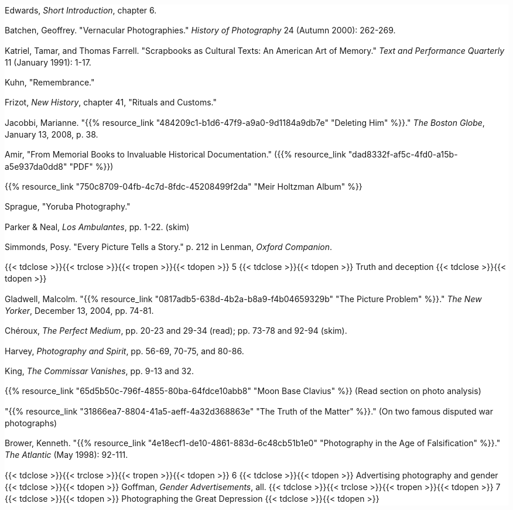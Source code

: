 Edwards, _Short Introduction_, chapter 6.

Batchen, Geoffrey. "Vernacular Photographies." _History of Photography_ 24 (Autumn 2000): 262-269.

Katriel, Tamar, and Thomas Farrell. "Scrapbooks as Cultural Texts: An American Art of Memory." _Text and Performance Quarterly_ 11 (January 1991): 1-17.

Kuhn, "Remembrance."

Frizot, _New History_, chapter 41, "Rituals and Customs."

Jacobbi, Marianne. "{{% resource_link "484209c1-b1d6-47f9-a9a0-9d1184a9db7e" "Deleting Him" %}}." _The Boston Globe_, January 13, 2008, p. 38.

Amir, "From Memorial Books to Invaluable Historical Documentation." ({{% resource_link "dad8332f-af5c-4fd0-a15b-a5e937da0dd8" "PDF" %}})

{{% resource_link "750c8709-04fb-4c7d-8fdc-45208499f2da" "Meir Holtzman Album" %}}

Sprague, "Yoruba Photography."

Parker & Neal, _Los Ambulantes_, pp. 1-22. (skim)

Simmonds, Posy. "Every Picture Tells a Story." p. 212 in Lenman, _Oxford Companion_.

{{< tdclose >}}{{< trclose >}}{{< tropen >}}{{< tdopen >}}
5
{{< tdclose >}}{{< tdopen >}}
Truth and deception
{{< tdclose >}}{{< tdopen >}}

Gladwell, Malcolm. "{{% resource_link "0817adb5-638d-4b2a-b8a9-f4b04659329b" "The Picture Problem" %}}." _The New Yorker_, December 13, 2004, pp. 74-81.

Chéroux, _The Perfect Medium_, pp. 20-23 and 29-34 (read); pp. 73-78 and 92-94 (skim).

Harvey, _Photography and Spirit_, pp. 56-69, 70-75, and 80-86.

King, _The Commissar Vanishes_, pp. 9-13 and 32.

{{% resource_link "65d5b50c-796f-4855-80ba-64fdce10abb8" "Moon Base Clavius" %}} (Read section on photo analysis)

"{{% resource_link "31866ea7-8804-41a5-aeff-4a32d368863e" "The Truth of the Matter" %}}." (On two famous disputed war photographs)

Brower, Kenneth. "{{% resource_link "4e18ecf1-de10-4861-883d-6c48cb51b1e0" "Photography in the Age of Falsification" %}}." _The Atlantic_ (May 1998): 92-111.

{{< tdclose >}}{{< trclose >}}{{< tropen >}}{{< tdopen >}}
6
{{< tdclose >}}{{< tdopen >}}
Advertising photography and gender
{{< tdclose >}}{{< tdopen >}}
Goffman, _Gender Advertisements_, all.
{{< tdclose >}}{{< trclose >}}{{< tropen >}}{{< tdopen >}}
7
{{< tdclose >}}{{< tdopen >}}
Photographing the Great Depression
{{< tdclose >}}{{< tdopen >}}

